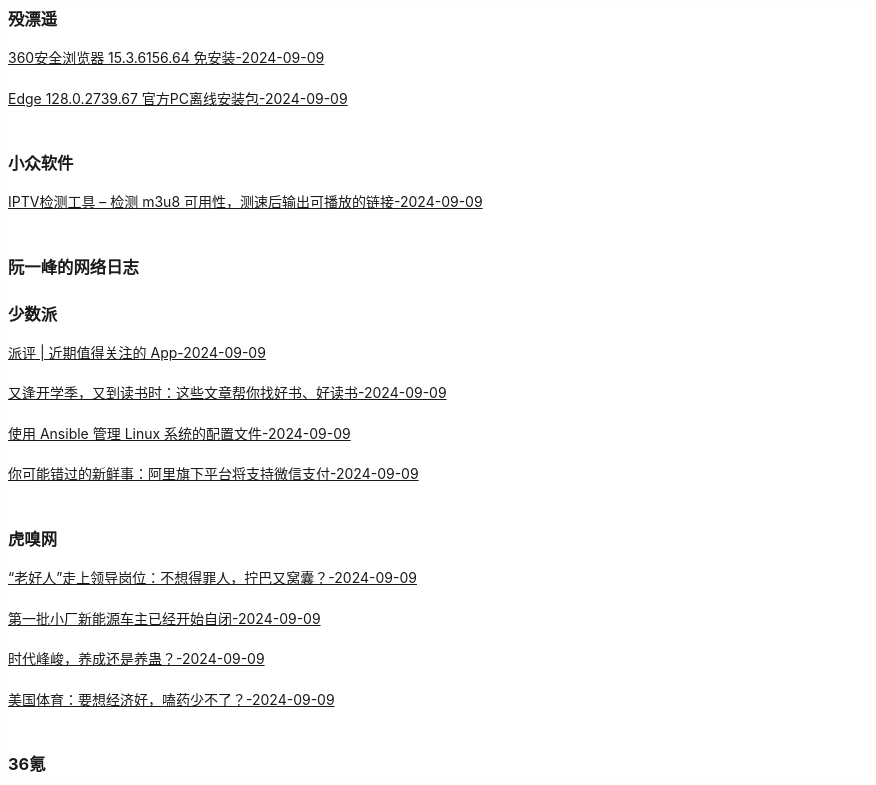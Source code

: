 



###  殁漂遥

<a target=_blank rel=nofollow href="https://www.mpyit.com/360se15.html" >360安全浏览器 15.3.6156.64 免安装-2024-09-09</a><br/><br/><a target=_blank rel=nofollow href="https://www.mpyit.com/msedge.html" >Edge 128.0.2739.67 官方PC离线安装包-2024-09-09</a><br/><br/>





###  小众软件

<a target=_blank rel=nofollow href="https://www.appinn.com/iptv-speed-test/" >IPTV检测工具 – 检测 m3u8 可用性，测速后输出可播放的链接-2024-09-09</a><br/><br/>





###  阮一峰的网络日志







###  少数派

<a target=_blank rel=nofollow href="https://sspai.com/post/92152" >派评 | 近期值得关注的 App-2024-09-09</a><br/><br/><a target=_blank rel=nofollow href="https://sspai.com/post/92045" >又逢开学季，又到读书时：这些文章帮你找好书、好读书-2024-09-09</a><br/><br/><a target=_blank rel=nofollow href="https://sspai.com/post/91932" >使用 Ansible 管理 Linux 系统的配置文件-2024-09-09</a><br/><br/><a target=_blank rel=nofollow href="https://sspai.com/post/92137" >你可能错过的新鲜事：阿里旗下平台将支持微信支付-2024-09-09</a><br/><br/>





###  虎嗅网

<a target=_blank rel=nofollow href="http://www.huxiu.com/article/3448931.html?f=wangzhan" >“老好人”走上领导岗位：不想得罪人，拧巴又窝囊？-2024-09-09</a><br/><br/><a target=_blank rel=nofollow href="http://www.huxiu.com/article/3449925.html?f=wangzhan" >第一批小厂新能源车主已经开始自闭-2024-09-09</a><br/><br/><a target=_blank rel=nofollow href="http://www.huxiu.com/article/3448811.html?f=wangzhan" >时代峰峻，养成还是养蛊？-2024-09-09</a><br/><br/><a target=_blank rel=nofollow href="http://www.huxiu.com/article/3447101.html?f=wangzhan" >美国体育：要想经济好，嗑药少不了？-2024-09-09</a><br/><br/>





###  36氪
